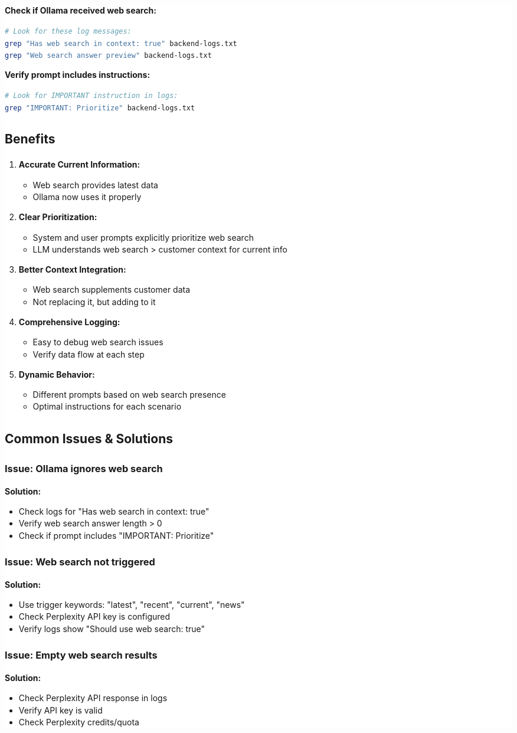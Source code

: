 **Check if Ollama received web search:**
```bash
# Look for these log messages:
grep "Has web search in context: true" backend-logs.txt
grep "Web search answer preview" backend-logs.txt
```

**Verify prompt includes instructions:**
```bash
# Look for IMPORTANT instruction in logs:
grep "IMPORTANT: Prioritize" backend-logs.txt
```

## Benefits

1. **Accurate Current Information:**
   - Web search provides latest data
   - Ollama now uses it properly

2. **Clear Prioritization:**
   - System and user prompts explicitly prioritize web search
   - LLM understands web search > customer context for current info

3. **Better Context Integration:**
   - Web search supplements customer data
   - Not replacing it, but adding to it

4. **Comprehensive Logging:**
   - Easy to debug web search issues
   - Verify data flow at each step

5. **Dynamic Behavior:**
   - Different prompts based on web search presence
   - Optimal instructions for each scenario

## Common Issues & Solutions

### Issue: Ollama ignores web search
**Solution:**
- Check logs for "Has web search in context: true"
- Verify web search answer length > 0
- Check if prompt includes "IMPORTANT: Prioritize"

### Issue: Web search not triggered
**Solution:**
- Use trigger keywords: "latest", "recent", "current", "news"
- Check Perplexity API key is configured
- Verify logs show "Should use web search: true"

### Issue: Empty web search results
**Solution:**
- Check Perplexity API response in logs
- Verify API key is valid
- Check Perplexity credits/quota
